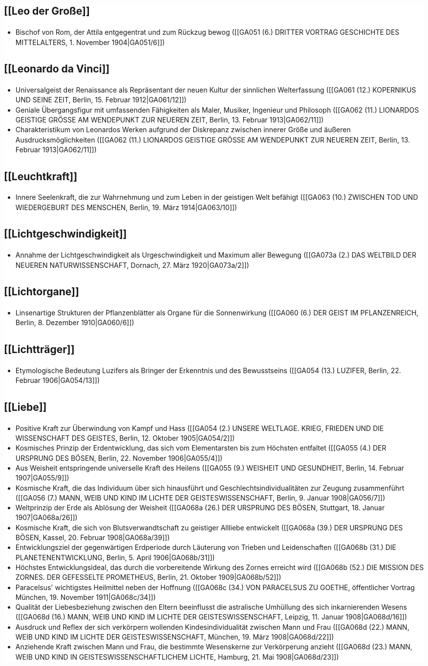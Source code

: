 ## [[Leo der Große]]
- Bischof von Rom, der Attila entgegentrat und zum Rückzug bewog ([[GA051 (6.) DRITTER VORTRAG GESCHICHTE DES MITTELALTERS, 1. November 1904|GA051/6]])

## [[Leonardo da Vinci]]
- Universalgeist der Renaissance als Repräsentant der neuen Kultur der sinnlichen Welterfassung ([[GA061 (12.) KOPERNIKUS UND SEINE ZEIT, Berlin, 15. Februar 1912|GA061/12]])
- Geniale Übergangsfigur mit umfassenden Fähigkeiten als Maler, Musiker, Ingenieur und Philosoph ([[GA062 (11.) LIONARDOS GEISTIGE GRÖSSE AM WENDEPUNKT ZUR NEUEREN ZEIT, Berlin, 13. Februar 1913|GA062/11]])
- Charakteristikum von Leonardos Werken aufgrund der Diskrepanz zwischen innerer Größe und äußeren Ausdrucksmöglichkeiten ([[GA062 (11.) LIONARDOS GEISTIGE GRÖSSE AM WENDEPUNKT ZUR NEUEREN ZEIT, Berlin, 13. Februar 1913|GA062/11]])

## [[Leuchtkraft]]
- Innere Seelenkraft, die zur Wahrnehmung und zum Leben in der geistigen Welt befähigt ([[GA063 (10.) ZWISCHEN TOD UND WIEDERGEBURT DES MENSCHEN, Berlin, 19. März 1914|GA063/10]])

## [[Lichtgeschwindigkeit]]
- Annahme der Lichtgeschwindigkeit als Urgeschwindigkeit und Maximum aller Bewegung ([[GA073a (2.) DAS WELTBILD DER NEUEREN NATURWISSENSCHAFT, Dornach, 27. März 1920|GA073a/2]])

## [[Lichtorgane]]
- Linsenartige Strukturen der Pflanzenblätter als Organe für die Sonnenwirkung ([[GA060 (6.) DER GEIST IM PFLANZENREICH, Berlin, 8. Dezember 1910|GA060/6]])

## [[Lichtträger]]
- Etymologische Bedeutung Luzifers als Bringer der Erkenntnis und des Bewusstseins ([[GA054 (13.) LUZIFER, Berlin, 22. Februar 1906|GA054/13]])

## [[Liebe]]
- Positive Kraft zur Überwindung von Kampf und Hass ([[GA054 (2.) UNSERE WELTLAGE. KRIEG, FRIEDEN UND DIE WISSENSCHAFT DES GEISTES, Berlin, 12. Oktober 1905|GA054/2]])
- Kosmisches Prinzip der Erdentwicklung, das sich vom Elementarsten bis zum Höchsten entfaltet ([[GA055 (4.) DER URSPRUNG DES BÖSEN, Berlin, 22. November 1906|GA055/4]])
- Aus Weisheit entspringende universelle Kraft des Heilens ([[GA055 (9.) WEISHEIT UND GESUNDHEIT, Berlin, 14. Februar 1907|GA055/9]])
- Kosmische Kraft, die das Individuum über sich hinausführt und Geschlechtsindividualitäten zur Zeugung zusammenführt ([[GA056 (7.) MANN, WEIB UND KIND IM LICHTE DER GEISTESWISSENSCHAFT, Berlin, 9. Januar 1908|GA056/7]])
- Weltprinzip der Erde als Ablösung der Weisheit ([[GA068a (26.) DER URSPRUNG DES BÖSEN, Stuttgart, 18. Januar 1907|GA068a/26]])
- Kosmische Kraft, die sich von Blutsverwandtschaft zu geistiger Allliebe entwickelt ([[GA068a (39.) DER URSPRUNG DES BÖSEN, Kassel, 20. Februar 1908|GA068a/39]])
- Entwicklungsziel der gegenwärtigen Erdperiode durch Läuterung von Trieben und Leidenschaften ([[GA068b (31.) DIE PLANETENENTWICKLUNG, Berlin, 5. April 1906|GA068b/31]])
- Höchstes Entwicklungsideal, das durch die vorbereitende Wirkung des Zornes erreicht wird ([[GA068b (52.) DIE MISSION DES ZORNES. DER GEFESSELTE PROMETHEUS, Berlin, 21. Oktober 1909|GA068b/52]])
- Paracelsus' wichtigstes Heilmittel neben der Hoffnung ([[GA068c (34.) VON PARACELSUS ZU GOETHE, öffentlicher Vortrag München, 19. November 1911|GA068c/34]])
- Qualität der Liebesbeziehung zwischen den Eltern beeinflusst die astralische Umhüllung des sich inkarnierenden Wesens ([[GA068d (16.) MANN, WEIB UND KIND IM LICHTE DER GEISTESWISSENSCHAFT, Leipzig, 11. Januar 1908|GA068d/16]])
- Ausdruck und Reflex der sich verkörpern wollenden Kindesindividualität zwischen Mann und Frau ([[GA068d (22.) MANN, WEIB UND KIND IM LICHTE DER GEISTESWISSENSCHAFT, München, 19. März 1908|GA068d/22]])
- Anziehende Kraft zwischen Mann und Frau, die bestimmte Wesenskerne zur Verkörperung anzieht ([[GA068d (23.) MANN, WEIB UND KIND IN GEISTESWISSENSCHAFTLICHEM LICHTE, Hamburg, 21. Mai 1908|GA068d/23]])
